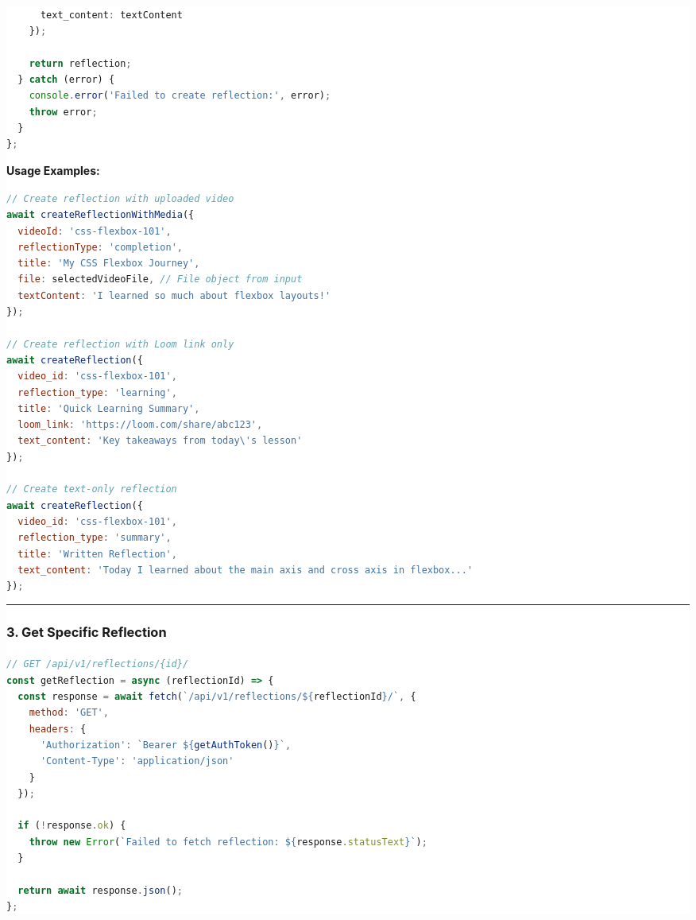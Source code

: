 ```javascript
      text_content: textContent
    });
    
    return reflection;
  } catch (error) {
    console.error('Failed to create reflection:', error);
    throw error;
  }
};
```

**Usage Examples:**
```javascript
// Create reflection with uploaded video
await createReflectionWithMedia({
  videoId: 'css-flexbox-101',
  reflectionType: 'completion',
  title: 'My CSS Flexbox Journey',
  file: selectedVideoFile, // File object from input
  textContent: 'I learned so much about flexbox layouts!'
});

// Create reflection with Loom link only
await createReflection({
  video_id: 'css-flexbox-101',
  reflection_type: 'learning',
  title: 'Quick Learning Summary',
  loom_link: 'https://loom.com/share/abc123',
  text_content: 'Key takeaways from today\'s lesson'
});

// Create text-only reflection
await createReflection({
  video_id: 'css-flexbox-101',
  reflection_type: 'summary',
  title: 'Written Reflection',
  text_content: 'Today I learned about the main axis and cross axis in flexbox...'
});
```

---

### **3. Get Specific Reflection**

```javascript
// GET /api/v1/reflections/{id}/
const getReflection = async (reflectionId) => {
  const response = await fetch(`/api/v1/reflections/${reflectionId}/`, {
    method: 'GET',
    headers: {
      'Authorization': `Bearer ${getAuthToken()}`,
      'Content-Type': 'application/json'
    }
  });
  
  if (!response.ok) {
    throw new Error(`Failed to fetch reflection: ${response.statusText}`);
  }
  
  return await response.json();
};
```
